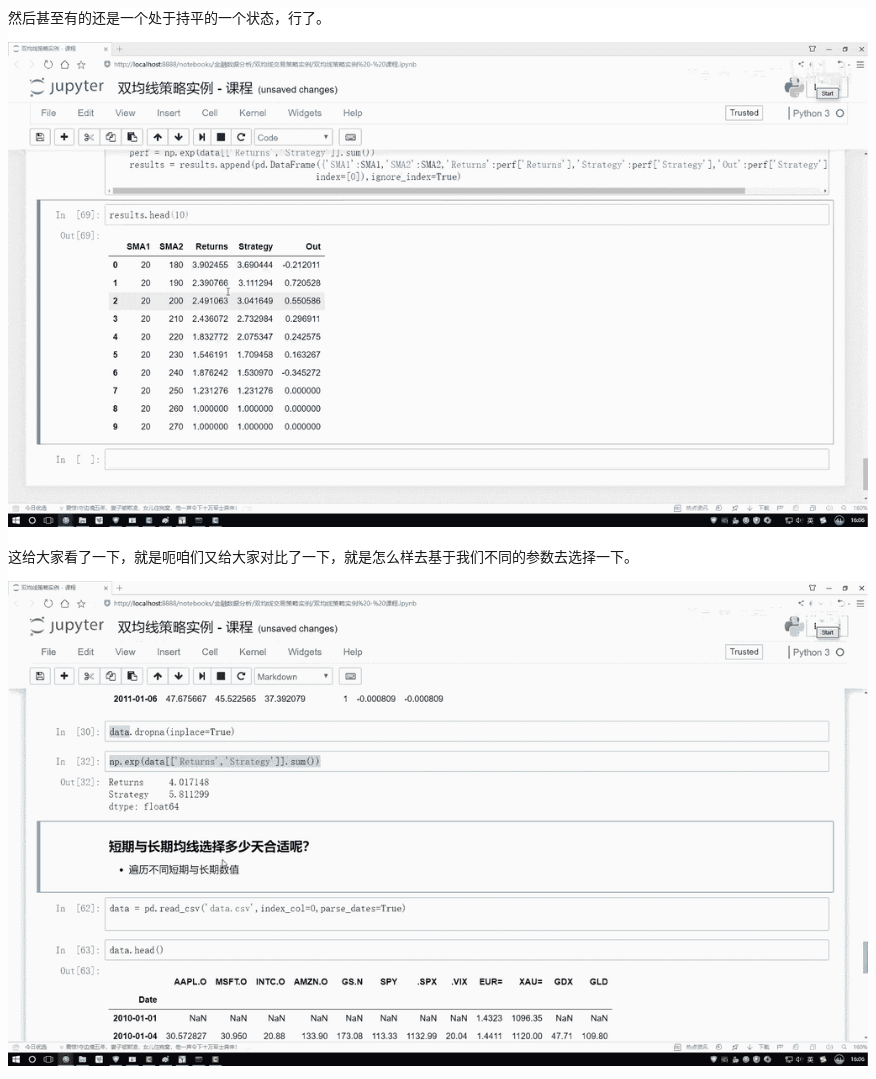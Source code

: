 然后甚至有的还是一个处于持平的一个状态，行了。

![](img/4135a88e47a9ed6b1cfe7a212848a368_96.png)

这给大家看了一下，就是呃咱们又给大家对比了一下，就是怎么样去基于我们不同的参数去选择一下。

![](img/4135a88e47a9ed6b1cfe7a212848a368_98.png)
